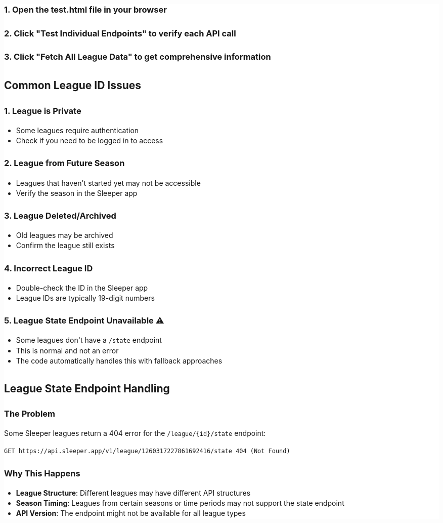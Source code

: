 ### 1. **Open the test.html file** in your browser

### 2. **Click "Test Individual Endpoints"** to verify each API call

### 3. **Click "Fetch All League Data"** to get comprehensive information

## Common League ID Issues

### 1. **League is Private**

- Some leagues require authentication
- Check if you need to be logged in to access

### 2. **League from Future Season**

- Leagues that haven't started yet may not be accessible
- Verify the season in the Sleeper app

### 3. **League Deleted/Archived**

- Old leagues may be archived
- Confirm the league still exists

### 4. **Incorrect League ID**

- Double-check the ID in the Sleeper app
- League IDs are typically 19-digit numbers

### 5. **League State Endpoint Unavailable** ⚠️

- Some leagues don't have a `/state` endpoint
- This is normal and not an error
- The code automatically handles this with fallback approaches

## League State Endpoint Handling

### The Problem

Some Sleeper leagues return a 404 error for the `/league/{id}/state` endpoint:

```
GET https://api.sleeper.app/v1/league/1260317227861692416/state 404 (Not Found)
```

### Why This Happens

- **League Structure**: Different leagues may have different API structures
- **Season Timing**: Leagues from certain seasons or time periods may not support the state endpoint
- **API Version**: The endpoint might not be available for all league types
